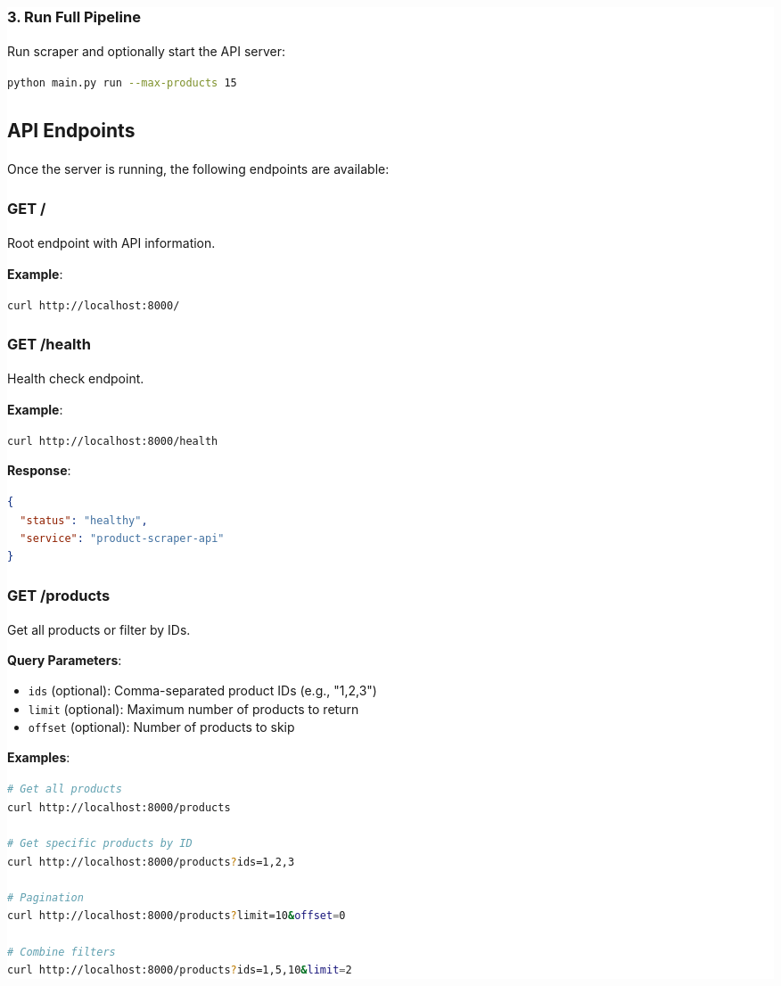 ### 3. Run Full Pipeline

Run scraper and optionally start the API server:

```bash
python main.py run --max-products 15
```

## API Endpoints

Once the server is running, the following endpoints are available:

### GET /

Root endpoint with API information.

**Example**:
```bash
curl http://localhost:8000/
```

### GET /health

Health check endpoint.

**Example**:
```bash
curl http://localhost:8000/health
```

**Response**:
```json
{
  "status": "healthy",
  "service": "product-scraper-api"
}
```

### GET /products

Get all products or filter by IDs.

**Query Parameters**:
- `ids` (optional): Comma-separated product IDs (e.g., "1,2,3")
- `limit` (optional): Maximum number of products to return
- `offset` (optional): Number of products to skip

**Examples**:

```bash
# Get all products
curl http://localhost:8000/products

# Get specific products by ID
curl http://localhost:8000/products?ids=1,2,3

# Pagination
curl http://localhost:8000/products?limit=10&offset=0

# Combine filters
curl http://localhost:8000/products?ids=1,5,10&limit=2
```
